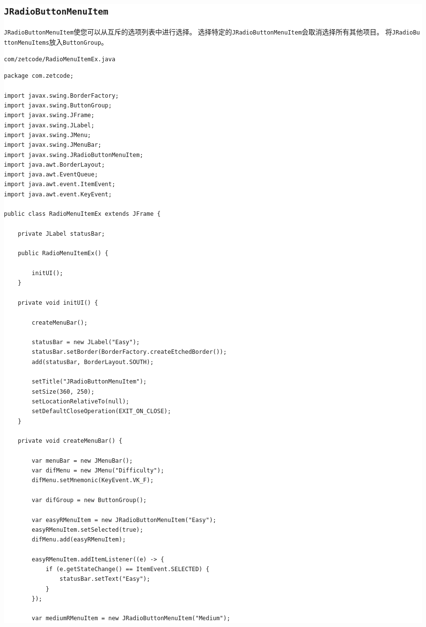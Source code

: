 ## `JRadioButtonMenuItem`

`JRadioButtonMenuItem`使您可以从互斥的选项列表中进行选择。 选择特定的`JRadioButtonMenuItem`会取消选择所有其他项目。 将`JRadioButtonMenuItems`放入`ButtonGroup`。

`com/zetcode/RadioMenuItemEx.java`

```
package com.zetcode;

import javax.swing.BorderFactory;
import javax.swing.ButtonGroup;
import javax.swing.JFrame;
import javax.swing.JLabel;
import javax.swing.JMenu;
import javax.swing.JMenuBar;
import javax.swing.JRadioButtonMenuItem;
import java.awt.BorderLayout;
import java.awt.EventQueue;
import java.awt.event.ItemEvent;
import java.awt.event.KeyEvent;

public class RadioMenuItemEx extends JFrame {

    private JLabel statusBar;

    public RadioMenuItemEx() {

        initUI();
    }

    private void initUI() {

        createMenuBar();

        statusBar = new JLabel("Easy");
        statusBar.setBorder(BorderFactory.createEtchedBorder());
        add(statusBar, BorderLayout.SOUTH);

        setTitle("JRadioButtonMenuItem");
        setSize(360, 250);
        setLocationRelativeTo(null);
        setDefaultCloseOperation(EXIT_ON_CLOSE);
    }

    private void createMenuBar() {

        var menuBar = new JMenuBar();
        var difMenu = new JMenu("Difficulty");
        difMenu.setMnemonic(KeyEvent.VK_F);

        var difGroup = new ButtonGroup();

        var easyRMenuItem = new JRadioButtonMenuItem("Easy");
        easyRMenuItem.setSelected(true);
        difMenu.add(easyRMenuItem);

        easyRMenuItem.addItemListener((e) -> {
            if (e.getStateChange() == ItemEvent.SELECTED) {
                statusBar.setText("Easy");
            }
        });

        var mediumRMenuItem = new JRadioButtonMenuItem("Medium");
```